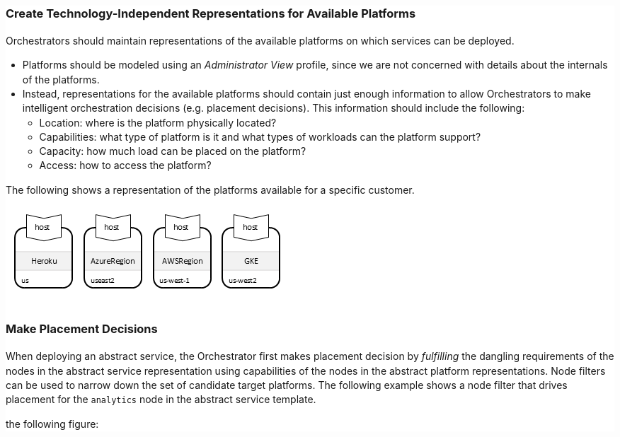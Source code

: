 ### Create Technology-Independent Representations for Available Platforms

Orchestrators should maintain representations of the available
platforms on which services can be deployed.

- Platforms should be modeled using an *Administrator View* profile,
  since we are not concerned with details about the internals of the
  platforms.
- Instead, representations for the available platforms should contain
  just enough information to allow Orchestrators to make intelligent
  orchestration decisions (e.g. placement decisions). This information
  should include the following:
  - Location: where is the platform physically located?
  - Capabilities: what type of platform is it and what types of
    workloads can the platform support?
  - Capacity: how much load can be placed on the platform?
  - Access: how to access the platform?

The following shows a representation of the platforms available for a
specific customer. 

![Available Platforms](images/platforms.png)

### Make Placement Decisions

When deploying an abstract service, the Orchestrator first makes
placement decision by *fulfilling* the dangling requirements of the
nodes in the abstract service representation using capabilities of the
nodes in the abstract platform representations. Node filters can be
used to narrow down the set of candidate target platforms. The
following example shows a node filter that drives placement for the
`analytics` node in the abstract service template.

the following figure:
